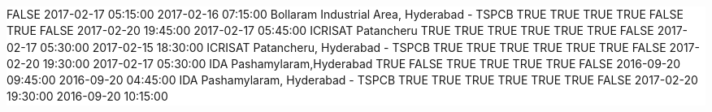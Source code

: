    <td style="text-align:left;"> FALSE </td>
   <td style="text-align:left;"> 2017-02-17 05:15:00 </td>
   <td style="text-align:left;"> 2017-02-16 07:15:00 </td>
  </tr>
  <tr>
   <td style="text-align:left;"> Bollaram Industrial Area, Hyderabad - TSPCB </td>
   <td style="text-align:left;"> TRUE </td>
   <td style="text-align:left;"> TRUE </td>
   <td style="text-align:left;"> TRUE </td>
   <td style="text-align:left;"> TRUE </td>
   <td style="text-align:left;"> FALSE </td>
   <td style="text-align:left;"> TRUE </td>
   <td style="text-align:left;"> FALSE </td>
   <td style="text-align:left;"> 2017-02-20 19:45:00 </td>
   <td style="text-align:left;"> 2017-02-17 05:45:00 </td>
  </tr>
  <tr>
   <td style="text-align:left;"> ICRISAT Patancheru </td>
   <td style="text-align:left;"> TRUE </td>
   <td style="text-align:left;"> TRUE </td>
   <td style="text-align:left;"> TRUE </td>
   <td style="text-align:left;"> TRUE </td>
   <td style="text-align:left;"> TRUE </td>
   <td style="text-align:left;"> TRUE </td>
   <td style="text-align:left;"> FALSE </td>
   <td style="text-align:left;"> 2017-02-17 05:30:00 </td>
   <td style="text-align:left;"> 2017-02-15 18:30:00 </td>
  </tr>
  <tr>
   <td style="text-align:left;"> ICRISAT Patancheru, Hyderabad - TSPCB </td>
   <td style="text-align:left;"> TRUE </td>
   <td style="text-align:left;"> TRUE </td>
   <td style="text-align:left;"> TRUE </td>
   <td style="text-align:left;"> TRUE </td>
   <td style="text-align:left;"> TRUE </td>
   <td style="text-align:left;"> TRUE </td>
   <td style="text-align:left;"> FALSE </td>
   <td style="text-align:left;"> 2017-02-20 19:30:00 </td>
   <td style="text-align:left;"> 2017-02-17 05:30:00 </td>
  </tr>
  <tr>
   <td style="text-align:left;"> IDA Pashamylaram,Hyderabad </td>
   <td style="text-align:left;"> TRUE </td>
   <td style="text-align:left;"> FALSE </td>
   <td style="text-align:left;"> TRUE </td>
   <td style="text-align:left;"> TRUE </td>
   <td style="text-align:left;"> TRUE </td>
   <td style="text-align:left;"> TRUE </td>
   <td style="text-align:left;"> FALSE </td>
   <td style="text-align:left;"> 2016-09-20 09:45:00 </td>
   <td style="text-align:left;"> 2016-09-20 04:45:00 </td>
  </tr>
  <tr>
   <td style="text-align:left;"> IDA Pashamylaram, Hyderabad - TSPCB </td>
   <td style="text-align:left;"> TRUE </td>
   <td style="text-align:left;"> TRUE </td>
   <td style="text-align:left;"> TRUE </td>
   <td style="text-align:left;"> TRUE </td>
   <td style="text-align:left;"> TRUE </td>
   <td style="text-align:left;"> TRUE </td>
   <td style="text-align:left;"> FALSE </td>
   <td style="text-align:left;"> 2017-02-20 19:30:00 </td>
   <td style="text-align:left;"> 2016-09-20 10:15:00 </td>
  </tr>